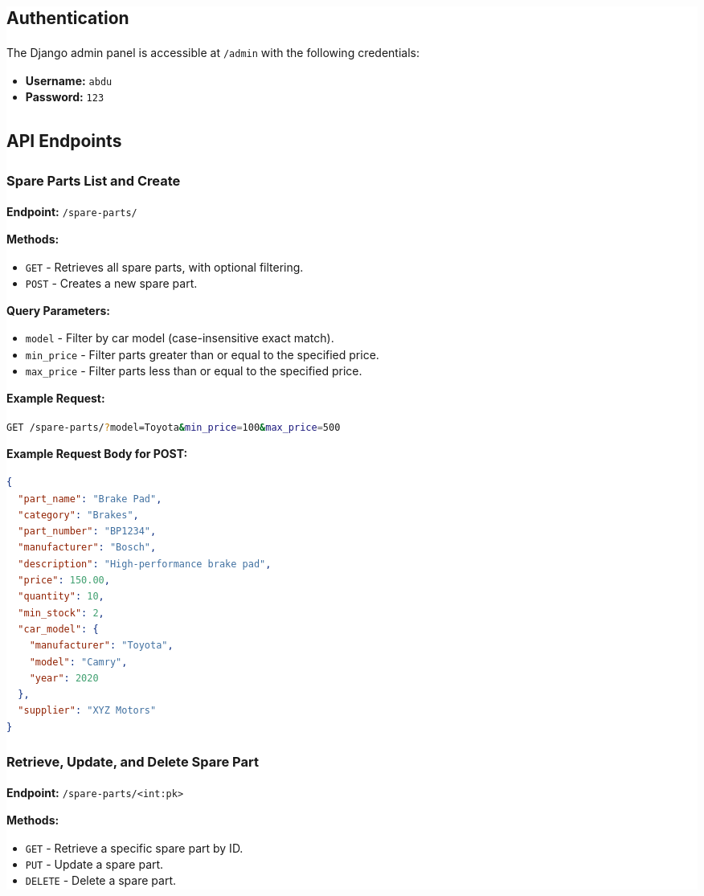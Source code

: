 ## Authentication
The Django admin panel is accessible at `/admin` with the following credentials:

- **Username:** `abdu`
- **Password:** `123`

## API Endpoints

### **Spare Parts List and Create**
**Endpoint:** `/spare-parts/`

**Methods:**
- `GET` - Retrieves all spare parts, with optional filtering.
- `POST` - Creates a new spare part.

**Query Parameters:**
- `model` - Filter by car model (case-insensitive exact match).
- `min_price` - Filter parts greater than or equal to the specified price.
- `max_price` - Filter parts less than or equal to the specified price.

**Example Request:**
```bash
GET /spare-parts/?model=Toyota&min_price=100&max_price=500
```

**Example Request Body for POST:**
```json
{
  "part_name": "Brake Pad",
  "category": "Brakes",
  "part_number": "BP1234",
  "manufacturer": "Bosch",
  "description": "High-performance brake pad",
  "price": 150.00,
  "quantity": 10,
  "min_stock": 2,
  "car_model": {
    "manufacturer": "Toyota",
    "model": "Camry",
    "year": 2020
  },
  "supplier": "XYZ Motors"
}
```

### **Retrieve, Update, and Delete Spare Part**
**Endpoint:** `/spare-parts/<int:pk>`

**Methods:**
- `GET` - Retrieve a specific spare part by ID.
- `PUT` - Update a spare part.
- `DELETE` - Delete a spare part.
